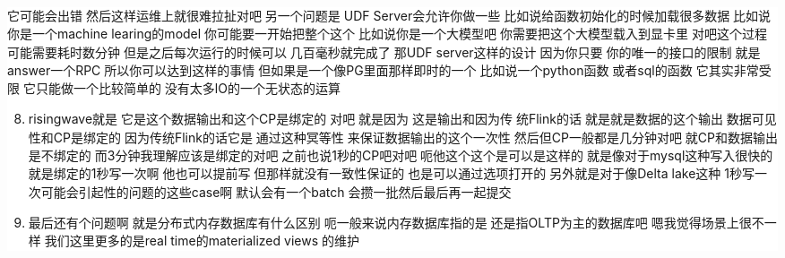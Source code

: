    它可能会出错
   然后这样运维上就很难拉扯对吧
   另一个问题是
   UDF Server会允许你做一些
   比如说给函数初始化的时候加载很多数据
   比如说你是一个machine learing的model
   你可能要一开始把整个这个
   比如说你是一个大模型吧
   你需要把这个大模型载入到显卡里
   对吧这个过程可能需要耗时数分钟
   但是之后每次运行的时候可以
   几百毫秒就完成了
   那UDF server这样的设计
   因为你只要
   你的唯一的接口的限制
   就是answer一个RPC
   所以你可以达到这样的事情
   但如果是一个像PG里面那样即时的一个
   比如说一个python函数
   或者sql的函数
   它其实非常受限
   它只能做一个比较简单的
   没有太多lO的一个无状态的运算

8. risingwave就是
   它是这个数据输出和这个CP是绑定的
   对吧
   就是因为
   这是输出和因为传
   统Flink的话
   就是就是数据的这个输出
   数据可见性和CP是绑定的
   因为传统Flink的话它是
   通过这种冥等性
   来保证数据输出的这个一次性
   然后但CP一般都是几分钟对吧
   就CP和数据输出是不绑定的
   而3分钟我理解应该是绑定的对吧
   之前也说1秒的CP吧对吧
   呃他这个这个是可以是这样的
   就是像对于mysql这种写入很快的
   就是绑定的1秒写一次啊
   他也可以提前写
   但那样就没有一致性保证的
   也是可以通过选项打开的
   另外就是对于像Delta lake这种
   1秒写一次可能会引起性的问题的这些case啊
   默认会有一个batch
   会攒一批然后最后再一起提交

9. 最后还有个问题啊
   就是分布式内存数据库有什么区别
   呃一般来说内存数据库指的是
   还是指OLTP为主的数据库吧
   嗯我觉得场景上很不一样
   我们这里更多的是real time的materialized views 的维护
   

